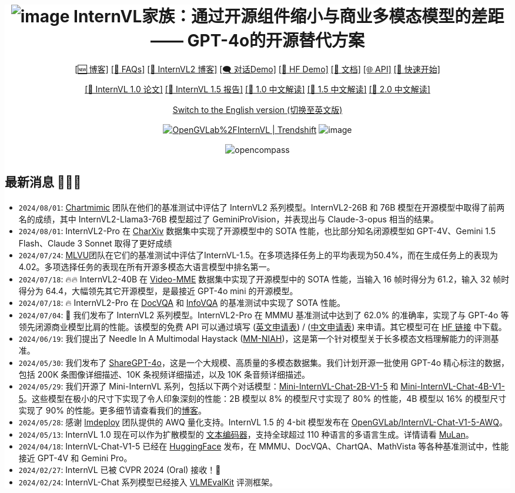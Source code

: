 <div align="center">

# <img width="60" alt="image" src="https://github.com/OpenGVLab/InternVL/assets/47669167/7037290e-f474-4d11-b90f-1d8316087bf8"> InternVL家族：通过开源组件缩小与商业多模态模型的差距 —— GPT-4o的开源替代方案

[\[🆕 博客\]](https://internvl.github.io/blog/) [\[🤔 FAQs\]](https://internvl.readthedocs.io/en/latest/tutorials/faqs.html) [\[🚀 InternVL2 博客\]](https://internvl.github.io/blog/2024-07-02-InternVL-2.0/)  [\[🗨️ 对话Demo\]](https://internvl.opengvlab.com/)  [\[🤗 HF Demo\]](https://huggingface.co/spaces/OpenGVLab/InternVL)  [\[📖 文档\]](https://internvl.readthedocs.io/en/latest/)  [\[🌐 API\]](https://internvl.readthedocs.io/en/latest/get_started/internvl_chat_api.html)  [\[🚀 快速开始\]](#使用-huggingface-快速开始)

[\[📜 InternVL 1.0 论文\]](https://arxiv.org/abs/2312.14238)  [\[📜 InternVL 1.5 报告\]](https://arxiv.org/abs/2404.16821)  [\[📖 1.0 中文解读\]](https://zhuanlan.zhihu.com/p/702946079)  [\[📖 1.5 中文解读\]](https://zhuanlan.zhihu.com/p/699439759)  [\[📖 2.0 中文解读\]](https://zhuanlan.zhihu.com/p/706547971)

[Switch to the English version (切换至英文版)](/README.md)

<a href="https://trendshift.io/repositories/9803" target="_blank"><img src="https://trendshift.io/api/badge/repositories/9803" alt="OpenGVLab%2FInternVL | Trendshift" style="width: 250px; height: 55px;" width="250" height="55"/></a>
<img height="55" alt="image" src="https://github.com/user-attachments/assets/bd62ab46-f0ea-40c6-ab10-7fde671716cc">

![opencompass](https://github.com/user-attachments/assets/7ce93c05-84ae-4997-a480-53897d1d3a1c)

</div>

## 最新消息 🚀🚀🚀

- `2024/08/01`: [Chartmimic](https://chartmimic.github.io/) 团队在他们的基准测试中评估了 InternVL2 系列模型。InternVL2-26B 和 76B 模型在开源模型中取得了前两名的成绩，其中 InternVL2-Llama3-76B 模型超过了 GeminiProVision，并表现出与 Claude-3-opus 相当的结果。
- `2024/08/01`: InternVL2-Pro 在 [CharXiv](https://charxiv.github.io/#leaderboard) 数据集中实现了开源模型中的 SOTA 性能，也比部分知名闭源模型如 GPT-4V、Gemini 1.5 Flash、Claude 3 Sonnet 取得了更好成绩
- `2024/07/24`: [MLVU](https://github.com/JUNJIE99/MLVU)团队在它们的基准测试中评估了InternVL-1.5。在多项选择任务上的平均表现为50.4%，而在生成任务上的表现为4.02。多项选择任务的表现在所有开源多模态大语言模型中排名第一。
- `2024/07/18`: 🔥🔥 InternVL2-40B 在 [Video-MME](https://github.com/BradyFU/Video-MME) 数据集中实现了开源模型中的 SOTA 性能，当输入 16 帧时得分为 61.2，输入 32 帧时得分为 64.4，大幅领先其它开源模型，是最接近 GPT-4o mini 的开源模型。
- `2024/07/18`: 🔥 InternVL2-Pro 在 [DocVQA](https://rrc.cvc.uab.es/?ch=17&com=evaluation&task=1) 和 [InfoVQA](https://rrc.cvc.uab.es/?ch=17&com=evaluation&task=3) 的基准测试中实现了 SOTA 性能。
- `2024/07/04`: 🚀 我们发布了 InternVL2 系列模型。InternVL2-Pro 在 MMMU 基准测试中达到了 62.0% 的准确率，实现了与 GPT-4o 等领先闭源商业模型比肩的性能。该模型的免费 API 可以通过填写 ([英文申请表](https://docs.google.com/forms/d/e/1FAIpQLSfMCzhPr1OOEKau_6jwTU0EiZMSFckDo-HMlc_hUudhF_97rw/viewform?usp=sf_link)) / ([中文申请表](https://wj.qq.com/s2/14910502/25a4/)) 来申请。其它模型可在 [HF 链接](https://huggingface.co/collections/OpenGVLab/internvl-20-667d3961ab5eb12c7ed1463e) 中下载。
- `2024/06/19`: 我们提出了 Needle In A Multimodal Haystack ([MM-NIAH](https://github.com/OpenGVLab/MM-NIAH))，这是第一个针对模型关于长多模态文档理解能力的评测基准。
- `2024/05/30`: 我们发布了 [ShareGPT-4o](https://sharegpt4o.github.io/)，这是一个大规模、高质量的多模态数据集。我们计划开源一批使用 GPT-4o 精心标注的数据，包括 200K 条图像详细描述、10K 条视频详细描述，以及 10K 条音频详细描述。
- `2024/05/29`: 我们开源了 Mini-InternVL 系列，包括以下两个对话模型：[Mini-InternVL-Chat-2B-V1-5](https://huggingface.co/OpenGVLab/Mini-InternVL-Chat-2B-V1-5) 和 [Mini-InternVL-Chat-4B-V1-5](https://huggingface.co/OpenGVLab/Mini-InternVL-Chat-4B-V1-5)。这些模型在极小的尺寸下实现了令人印象深刻的性能：2B 模型以 8% 的模型尺寸实现了 80% 的性能，4B 模型以 16% 的模型尺寸实现了 90% 的性能。更多细节请查看我们的[博客](https://internvl.github.io/blog/2024-05-25-Mini-InternVL-1.5/)。
- `2024/05/28`: 感谢 [lmdeploy](https://github.com/InternLM/lmdeploy) 团队提供的 AWQ 量化支持。InternVL 1.5 的 4-bit 模型发布在 [OpenGVLab/InternVL-Chat-V1-5-AWQ](https://huggingface.co/OpenGVLab/InternVL-Chat-V1-5-AWQ)。
- `2024/05/13`: InternVL 1.0 现在可以作为扩散模型的 [文本编码器](https://huggingface.co/OpenGVLab/InternVL-14B-224px)，支持全球超过 110 种语言的多语言生成。详情请看 [MuLan](https://github.com/mulanai/MuLan)。
- `2024/04/18`: InternVL-Chat-V1-5 已经在 [HuggingFace](https://huggingface.co/OpenGVLab/InternVL-Chat-V1-5) 发布，在 MMMU、DocVQA、ChartQA、MathVista 等各种基准测试中，性能接近 GPT-4V 和 Gemini Pro。
- `2024/02/27`: InternVL 已被 CVPR 2024 (Oral) 接收！🎉
- `2024/02/24`: InternVL-Chat 系列模型已经接入 [VLMEvalKit](https://github.com/open-compass/VLMEvalKit) 评测框架。